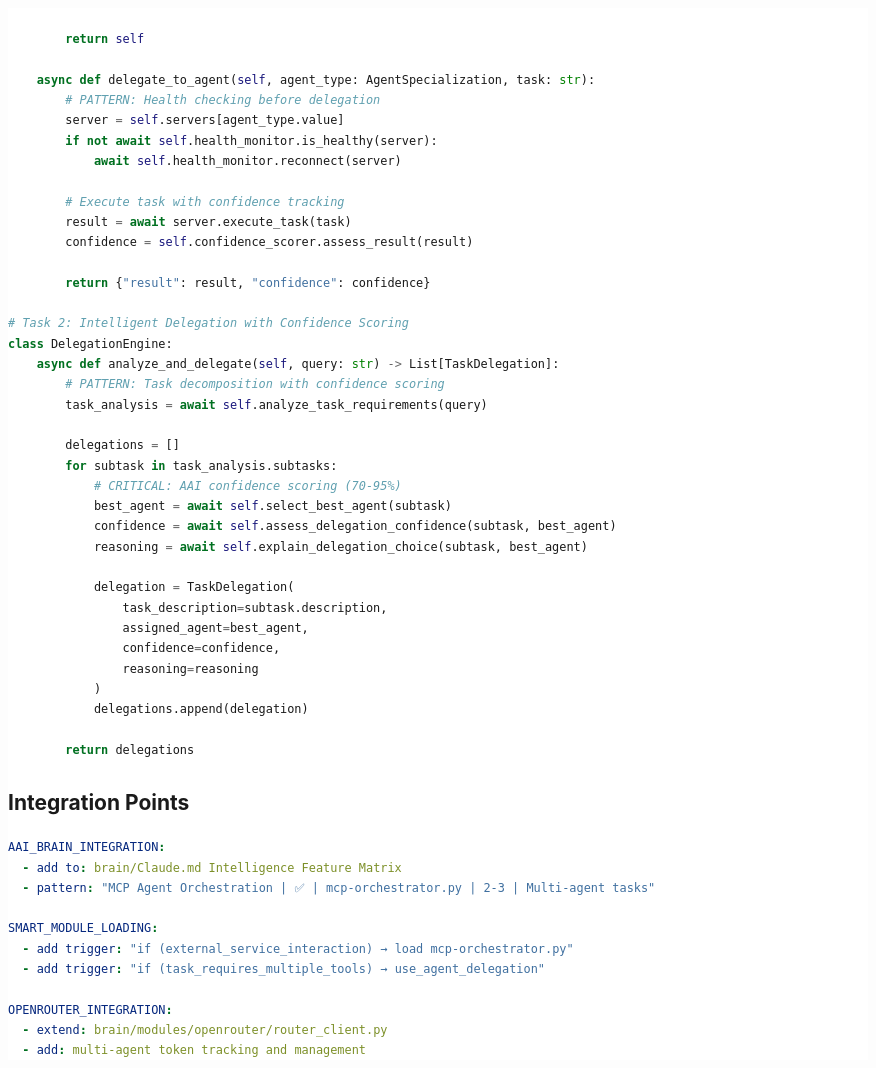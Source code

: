 ```python
        
        return self
    
    async def delegate_to_agent(self, agent_type: AgentSpecialization, task: str):
        # PATTERN: Health checking before delegation
        server = self.servers[agent_type.value]
        if not await self.health_monitor.is_healthy(server):
            await self.health_monitor.reconnect(server)
        
        # Execute task with confidence tracking
        result = await server.execute_task(task)
        confidence = self.confidence_scorer.assess_result(result)
        
        return {"result": result, "confidence": confidence}

# Task 2: Intelligent Delegation with Confidence Scoring
class DelegationEngine:
    async def analyze_and_delegate(self, query: str) -> List[TaskDelegation]:
        # PATTERN: Task decomposition with confidence scoring
        task_analysis = await self.analyze_task_requirements(query)
        
        delegations = []
        for subtask in task_analysis.subtasks:
            # CRITICAL: AAI confidence scoring (70-95%)
            best_agent = await self.select_best_agent(subtask)
            confidence = await self.assess_delegation_confidence(subtask, best_agent)
            reasoning = await self.explain_delegation_choice(subtask, best_agent)
            
            delegation = TaskDelegation(
                task_description=subtask.description,
                assigned_agent=best_agent,
                confidence=confidence,
                reasoning=reasoning
            )
            delegations.append(delegation)
        
        return delegations
```

## Integration Points
```yaml
AAI_BRAIN_INTEGRATION:
  - add to: brain/Claude.md Intelligence Feature Matrix
  - pattern: "MCP Agent Orchestration | ✅ | mcp-orchestrator.py | 2-3 | Multi-agent tasks"
  
SMART_MODULE_LOADING:
  - add trigger: "if (external_service_interaction) → load mcp-orchestrator.py"
  - add trigger: "if (task_requires_multiple_tools) → use_agent_delegation"
  
OPENROUTER_INTEGRATION:
  - extend: brain/modules/openrouter/router_client.py
  - add: multi-agent token tracking and management
```
